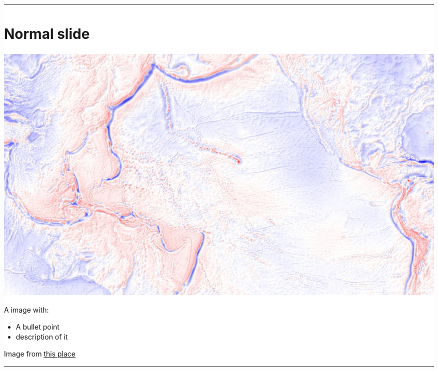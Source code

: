 </div>
</div>

---

# Normal slide

<div class="container">
<div class="col-large">

![](img/title-slide-background.jpg)

</div>
<div class="col-small">

A image with:

* A bullet point
* description of it

</div>
</div>

<div class="r-stretch bottom-right">

Image from [this place](http://www.leouieda.com)

</div>

---
